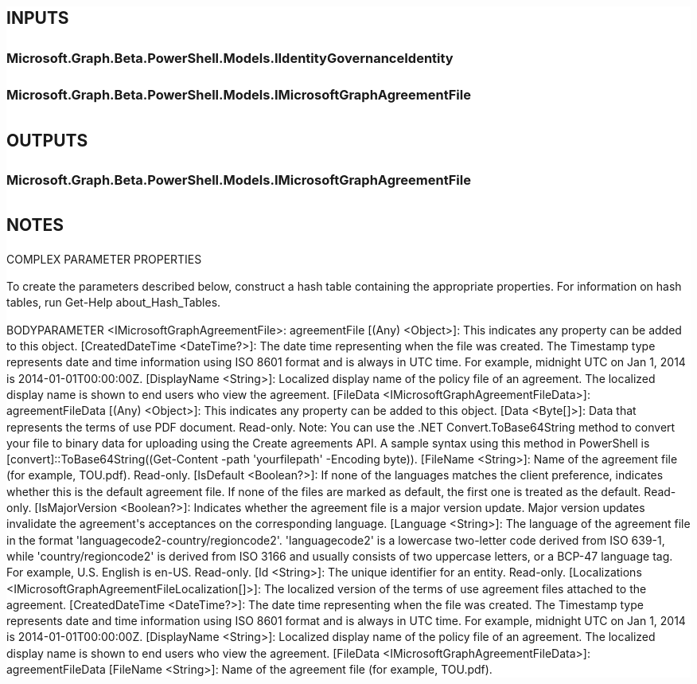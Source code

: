 ## INPUTS

### Microsoft.Graph.Beta.PowerShell.Models.IIdentityGovernanceIdentity
### Microsoft.Graph.Beta.PowerShell.Models.IMicrosoftGraphAgreementFile
## OUTPUTS

### Microsoft.Graph.Beta.PowerShell.Models.IMicrosoftGraphAgreementFile
## NOTES
COMPLEX PARAMETER PROPERTIES

To create the parameters described below, construct a hash table containing the appropriate properties.
For information on hash tables, run Get-Help about_Hash_Tables.

BODYPARAMETER \<IMicrosoftGraphAgreementFile\>: agreementFile
  \[(Any) \<Object\>\]: This indicates any property can be added to this object.
  \[CreatedDateTime \<DateTime?\>\]: The date time representing when the file was created.
The Timestamp type represents date and time information using ISO 8601 format and is always in UTC time.
For example, midnight UTC on Jan 1, 2014 is 2014-01-01T00:00:00Z.
  \[DisplayName \<String\>\]: Localized display name of the policy file of an agreement.
The localized display name is shown to end users who view the agreement.
  \[FileData \<IMicrosoftGraphAgreementFileData\>\]: agreementFileData
    \[(Any) \<Object\>\]: This indicates any property can be added to this object.
    \[Data \<Byte\[\]\>\]: Data that represents the terms of use PDF document.
Read-only.
Note: You can use the .NET Convert.ToBase64String method to convert your file to binary data for uploading using the Create agreements API.
A sample syntax using this method in PowerShell is \[convert\]::ToBase64String((Get-Content -path 'yourfilepath' -Encoding byte)).
  \[FileName \<String\>\]: Name of the agreement file (for example, TOU.pdf).
Read-only.
  \[IsDefault \<Boolean?\>\]: If none of the languages matches the client preference, indicates whether this is the default agreement file.
If none of the files are marked as default, the first one is treated as the default.
Read-only.
  \[IsMajorVersion \<Boolean?\>\]: Indicates whether the agreement file is a major version update.
Major version updates invalidate the agreement's acceptances on the corresponding language.
  \[Language \<String\>\]: The language of the agreement file in the format 'languagecode2-country/regioncode2'.
'languagecode2' is a lowercase two-letter code derived from ISO 639-1, while 'country/regioncode2' is derived from ISO 3166 and usually consists of two uppercase letters, or a BCP-47 language tag.
For example, U.S.
English is en-US.
Read-only.
  \[Id \<String\>\]: The unique identifier for an entity.
Read-only.
  \[Localizations \<IMicrosoftGraphAgreementFileLocalization\[\]\>\]: The localized version of the terms of use agreement files attached to the agreement.
    \[CreatedDateTime \<DateTime?\>\]: The date time representing when the file was created.
The Timestamp type represents date and time information using ISO 8601 format and is always in UTC time.
For example, midnight UTC on Jan 1, 2014 is 2014-01-01T00:00:00Z.
    \[DisplayName \<String\>\]: Localized display name of the policy file of an agreement.
The localized display name is shown to end users who view the agreement.
    \[FileData \<IMicrosoftGraphAgreementFileData\>\]: agreementFileData
    \[FileName \<String\>\]: Name of the agreement file (for example, TOU.pdf).